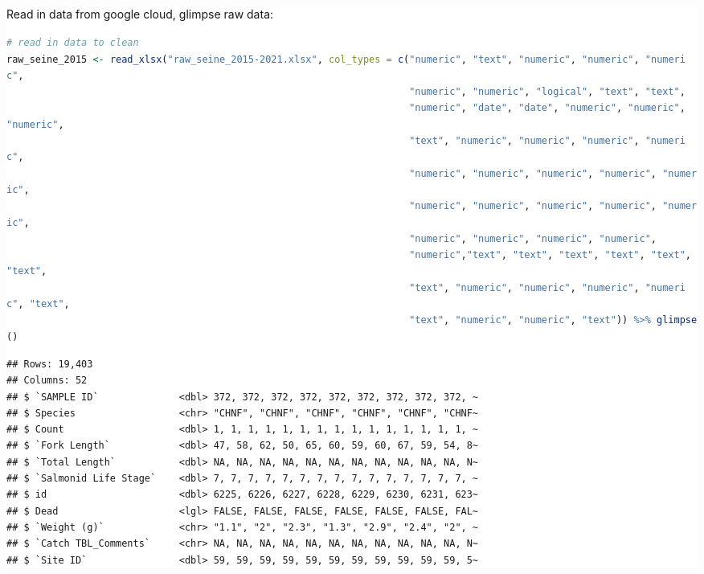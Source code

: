 Read in data from google cloud, glimpse raw data:

``` r
# read in data to clean 
raw_seine_2015 <- read_xlsx("raw_seine_2015-2021.xlsx", col_types = c("numeric", "text", "numeric", "numeric", "numeric",
                                                                      "numeric", "numeric", "logical", "text", "text", 
                                                                      "numeric", "date", "date", "numeric", "numeric", "numeric",
                                                                      "text", "numeric", "numeric", "numeric", "numeric",
                                                                      "numeric", "numeric", "numeric", "numeric", "numeric",
                                                                      "numeric", "numeric", "numeric", "numeric", "numeric",
                                                                      "numeric", "numeric", "numeric", "numeric",
                                                                      "numeric","text", "text", "text", "text", "text", "text",
                                                                      "text", "numeric", "numeric", "numeric", "numeric", "text",
                                                                      "text", "numeric", "numeric", "text")) %>% glimpse()
```

    ## Rows: 19,403
    ## Columns: 52
    ## $ `SAMPLE ID`              <dbl> 372, 372, 372, 372, 372, 372, 372, 372, 372, ~
    ## $ Species                  <chr> "CHNF", "CHNF", "CHNF", "CHNF", "CHNF", "CHNF~
    ## $ Count                    <dbl> 1, 1, 1, 1, 1, 1, 1, 1, 1, 1, 1, 1, 1, 1, 1, ~
    ## $ `Fork Length`            <dbl> 47, 58, 62, 50, 65, 60, 59, 60, 67, 59, 54, 8~
    ## $ `Total Length`           <dbl> NA, NA, NA, NA, NA, NA, NA, NA, NA, NA, NA, N~
    ## $ `Salmonid Life Stage`    <dbl> 7, 7, 7, 7, 7, 7, 7, 7, 7, 7, 7, 7, 7, 7, 7, ~
    ## $ id                       <dbl> 6225, 6226, 6227, 6228, 6229, 6230, 6231, 623~
    ## $ Dead                     <lgl> FALSE, FALSE, FALSE, FALSE, FALSE, FALSE, FAL~
    ## $ `Weight (g)`             <chr> "1.1", "2", "2.3", "1.3", "2.9", "2.4", "2", ~
    ## $ `Catch TBL_Comments`     <chr> NA, NA, NA, NA, NA, NA, NA, NA, NA, NA, NA, N~
    ## $ `Site ID`                <dbl> 59, 59, 59, 59, 59, 59, 59, 59, 59, 59, 59, 5~